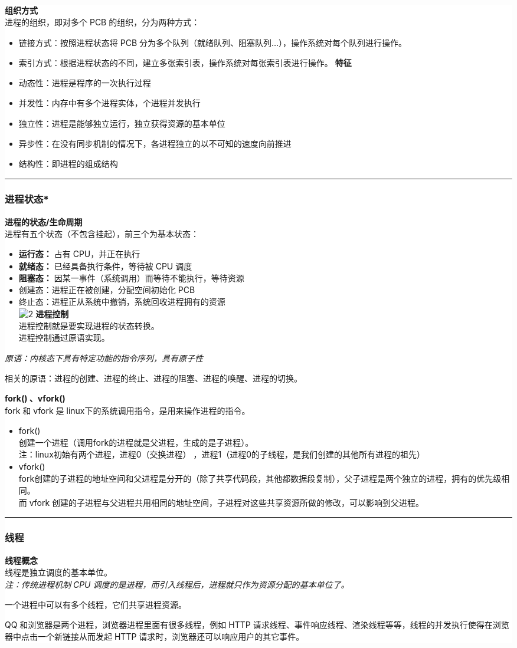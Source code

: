  **组织方式**  
 进程的组织，即对多个 PCB 的组织，分为两种方式：

  
  * 链接方式：按照进程状态将 PCB 分为多个队列（就绪队列、阻塞队列…），操作系统对每个队列进行操作。 
  * 索引方式：根据进程状态的不同，建立多张索引表，操作系统对每张索引表进行操作。  **特征**

  
  * 动态性：进程是程序的一次执行过程 
  * 并发性：内存中有多个进程实体，个进程并发执行 
  * 独立性：进程是能够独立运行，独立获得资源的基本单位 
  * 异步性：在没有同步机制的情况下，各进程独立的以不可知的速度向前推进 
  * 结构性：即进程的组成结构  
--------
 
### []()进程状态*

 **进程的状态/生命周期**  
 进程有五个状态（不包含挂起），前三个为基本状态：

  
  * **运行态：** 占有 CPU，并正在执行 
  * **就绪态：** 已经具备执行条件，等待被 CPU 调度 
  * **阻塞态：** 因某一事件（系统调用）而等待不能执行，等待资源 
  * 创建态：进程正在被创建，分配空间初始化 PCB 
  * 终止态：进程正从系统中撤销，系统回收进程拥有的资源  
     ![2](https://img-blog.csdnimg.cn/20190512113829365.png?x-oss-process=image/watermark,type_ZmFuZ3poZW5naGVpdGk,shadow_10,text_aHR0cHM6Ly9ibG9nLmNzZG4ubmV0L01PS0VYRkRHSA==,size_16,color_FFFFFF,t_70)  **进程控制**  
 进程控制就是要实现进程的状态转换。  
 进程控制通过原语实现。

 _原语：内核态下具有特定功能的指令序列，具有原子性_

 相关的原语：进程的创建、进程的终止、进程的阻塞、进程的唤醒、进程的切换。

 **fork() 、vfork()**  
 fork 和 vfork 是 linux下的系统调用指令，是用来操作进程的指令。

  
  * fork()  
     创建一个进程（调用fork的进程就是父进程，生成的是子进程）。  
     注：linux初始有两个进程，进程0（交换进程） ，进程1（进程0的子线程，是我们创建的其他所有进程的祖先） 
  * vfork()  
     fork创建的子进程的地址空间和父进程是分开的（除了共享代码段，其他都数据段复制），父子进程是两个独立的进程，拥有的优先级相同。  
     而 vfork 创建的子进程与父进程共用相同的地址空间，子进程对这些共享资源所做的修改，可以影响到父进程。  
--------
 
### []()线程

 **线程概念**  
 线程是独立调度的基本单位。  
 _注：传统进程机制 CPU 调度的是进程，而引入线程后，进程就只作为资源分配的基本单位了。_

 一个进程中可以有多个线程，它们共享进程资源。

 QQ 和浏览器是两个进程，浏览器进程里面有很多线程，例如 HTTP 请求线程、事件响应线程、渲染线程等等，线程的并发执行使得在浏览器中点击一个新链接从而发起 HTTP 请求时，浏览器还可以响应用户的其它事件。
